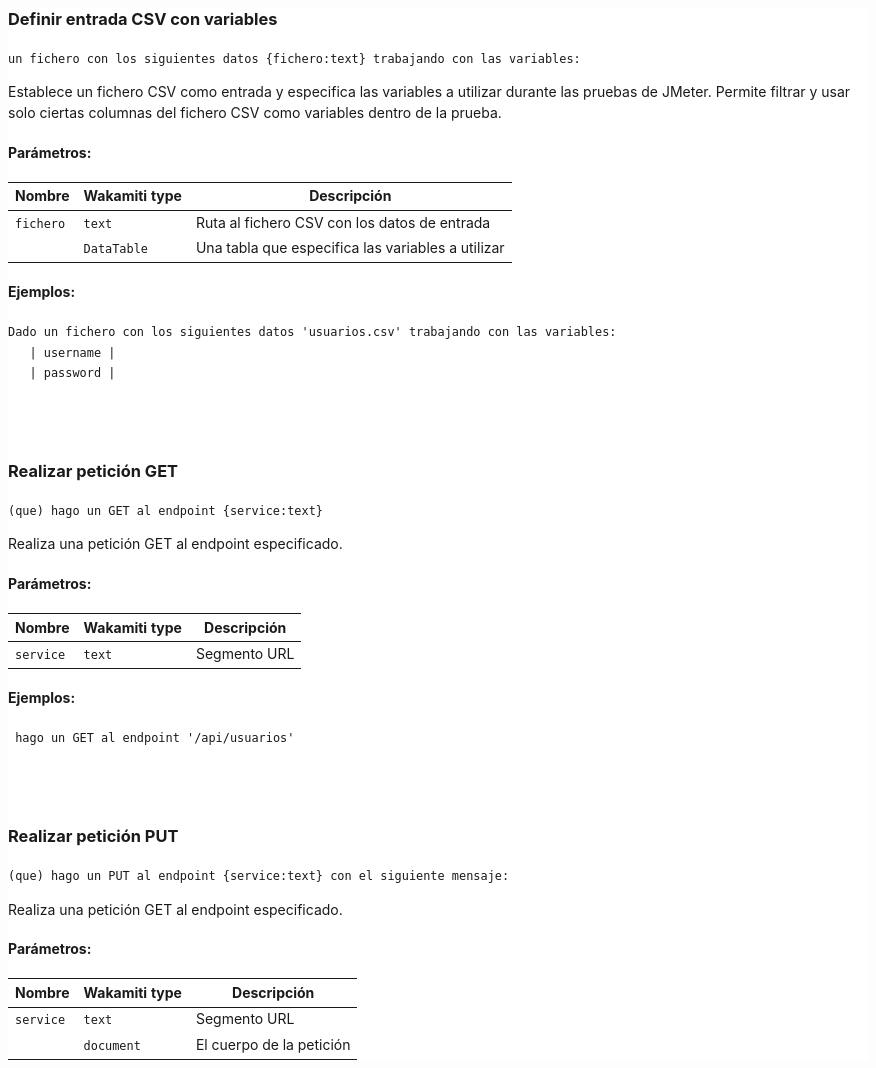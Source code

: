 ### Definir entrada CSV con variables
```
un fichero con los siguientes datos {fichero:text} trabajando con las variables:
```
Establece un fichero CSV como entrada y especifica las variables a utilizar durante las pruebas de JMeter. Permite filtrar y usar solo ciertas columnas del fichero CSV como variables dentro de la prueba.

#### Parámetros:
| Nombre     | Wakamiti type | Descripción                                       |
|------------|---------------|---------------------------------------------------|
| `fichero`  | `text`        | Ruta al fichero CSV con los datos de entrada      |
|            | `DataTable`   | Una tabla que especifica las variables a utilizar |

#### Ejemplos:
```gherkin
Dado un fichero con los siguientes datos 'usuarios.csv' trabajando con las variables:
   | username |
   | password |
```

<br /><br />

### Realizar petición GET
```
(que) hago un GET al endpoint {service:text}
```
Realiza una petición GET al endpoint especificado.

#### Parámetros:
| Nombre    | Wakamiti type | Descripción  |
|-----------|---------------|--------------|
| `service` | `text`        | Segmento URL |

#### Ejemplos:
```gherkin
 hago un GET al endpoint '/api/usuarios'
```

<br /><br />

### Realizar petición PUT
```
(que) hago un PUT al endpoint {service:text} con el siguiente mensaje:
```
Realiza una petición GET al endpoint especificado.

#### Parámetros:
| Nombre    | Wakamiti type | Descripción              |
|-----------|---------------|--------------------------|
| `service` | `text`        | Segmento URL             |
|           | `document`    | El cuerpo de la petición |
